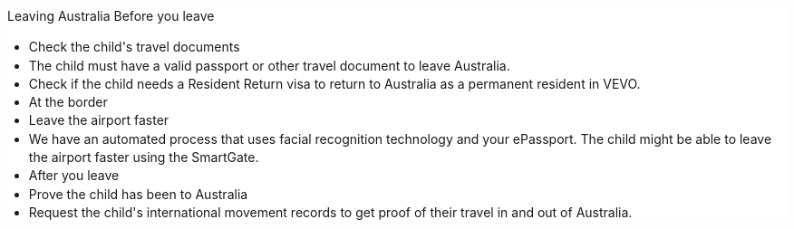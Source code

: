 Leaving Australia
Before you leave
- Check the child's travel documents
- The child must have a valid passport or other travel document to leave Australia.
- Check if the child needs a Resident Return visa to return to Australia as a permanent resident in VEVO.
- At the border
- Leave the airport faster
- We have an automated process that uses facial recognition technology and your ePassport. The child might be able to leave the airport faster using the SmartGate.
- After you leave
- Prove the child has been to Australia
- Request the child's international movement records to get proof of their travel in and out of Australia.

